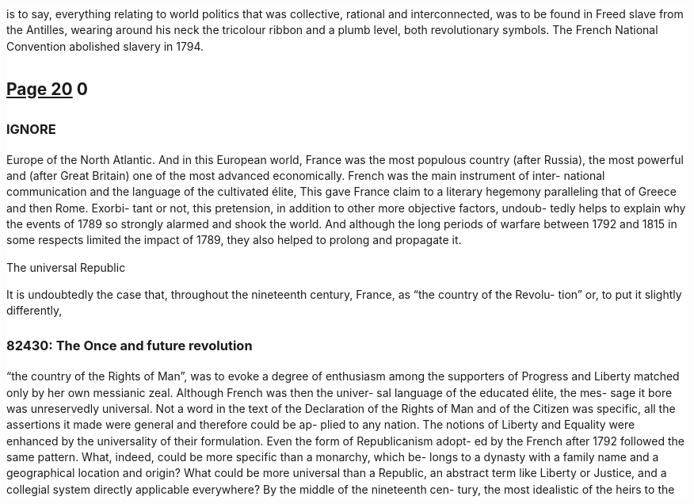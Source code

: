 is to say, everything relating to world 
politics that was collective, rational and 
interconnected, was to be found in 
Freed slave from the Antilles, wearing around his neck the tricolour ribbon and a plumb level, 
both revolutionary symbols. The French National Convention abolished slavery in 1794. 

## [Page 20](184070engo.pdf#page=20) 0

### IGNORE

Europe of the North Atlantic. And in 
this European world, France was the 
most populous country (after Russia), the 
most powerful and (after Great Britain) 
one of the most advanced economically. 
French was the main instrument of inter- 
national communication and the language 
of the cultivated élite, This gave France 
claim to a literary hegemony paralleling 
that of Greece and then Rome. Exorbi- 
tant or not, this pretension, in addition 
to other more objective factors, undoub- 
tedly helps to explain why the events of 
1789 so strongly alarmed and shook the 
world. And although the long periods of 
warfare between 1792 and 1815 in some 
respects limited the impact of 1789, they 
also helped to prolong and propagate it. 
  
The universal Republic 
  
It is undoubtedly the case that, 
throughout the nineteenth century, 
France, as “the country of the Revolu- 
tion” or, to put it slightly differently, 


### 82430: The Once and future revolution

“the country of the Rights of Man”, was 
to evoke a degree of enthusiasm among 
the supporters of Progress and Liberty 
matched only by her own messianic zeal. 
Although French was then the univer- 
sal language of the educated élite, the mes- 
sage it bore was unreservedly universal. 
Not a word in the text of the Declaration 
of the Rights of Man and of the Citizen 
was specific, all the assertions it made 
were general and therefore could be ap- 
plied to any nation. The notions of 
Liberty and Equality were enhanced by 
the universality of their formulation. 
Even the form of Republicanism adopt- 
ed by the French after 1792 followed the 
same pattern. What, indeed, could be 
more specific than a monarchy, which be- 
longs to a dynasty with a family name 
and a geographical location and origin? 
What could be more universal than a 
Republic, an abstract term like Liberty 
or Justice, and a collegial system directly 
applicable everywhere? 
By the middle of the nineteenth cen- 
tury, the most idealistic of the heirs to the 